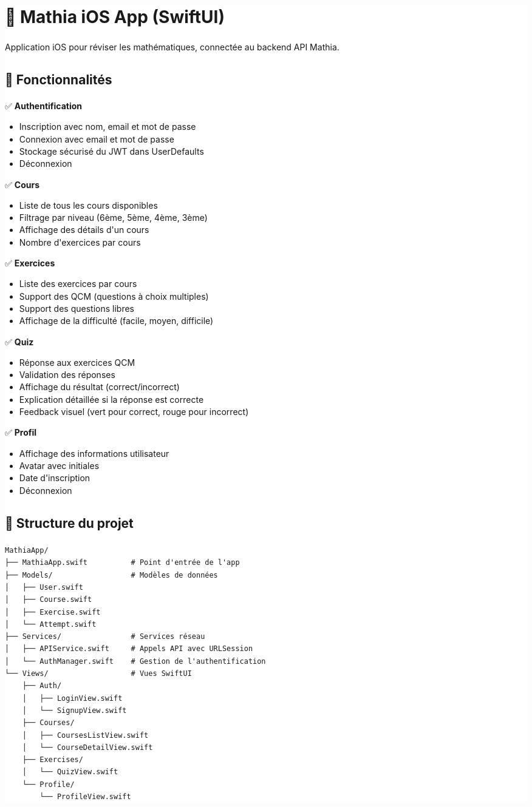 # 📱 Mathia iOS App (SwiftUI)

Application iOS pour réviser les mathématiques, connectée au backend API Mathia.

## 🎯 Fonctionnalités

✅ **Authentification**
- Inscription avec nom, email et mot de passe
- Connexion avec email et mot de passe
- Stockage sécurisé du JWT dans UserDefaults
- Déconnexion

✅ **Cours**
- Liste de tous les cours disponibles
- Filtrage par niveau (6ème, 5ème, 4ème, 3ème)
- Affichage des détails d'un cours
- Nombre d'exercices par cours

✅ **Exercices**
- Liste des exercices par cours
- Support des QCM (questions à choix multiples)
- Support des questions libres
- Affichage de la difficulté (facile, moyen, difficile)

✅ **Quiz**
- Réponse aux exercices QCM
- Validation des réponses
- Affichage du résultat (correct/incorrect)
- Explication détaillée si la réponse est correcte
- Feedback visuel (vert pour correct, rouge pour incorrect)

✅ **Profil**
- Affichage des informations utilisateur
- Avatar avec initiales
- Date d'inscription
- Déconnexion

## 📁 Structure du projet

```
MathiaApp/
├── MathiaApp.swift          # Point d'entrée de l'app
├── Models/                  # Modèles de données
│   ├── User.swift
│   ├── Course.swift
│   ├── Exercise.swift
│   └── Attempt.swift
├── Services/                # Services réseau
│   ├── APIService.swift     # Appels API avec URLSession
│   └── AuthManager.swift    # Gestion de l'authentification
└── Views/                   # Vues SwiftUI
    ├── Auth/
    │   ├── LoginView.swift
    │   └── SignupView.swift
    ├── Courses/
    │   ├── CoursesListView.swift
    │   └── CourseDetailView.swift
    ├── Exercises/
    │   └── QuizView.swift
    └── Profile/
        └── ProfileView.swift
```
